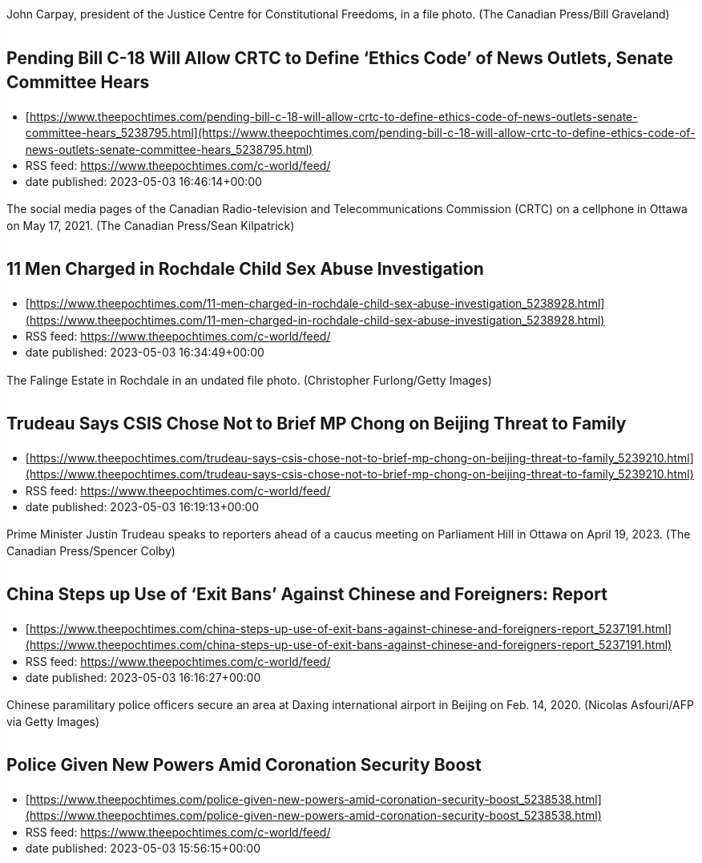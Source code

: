 John Carpay, president of the Justice Centre for Constitutional Freedoms, in a file photo. (The Canadian Press/Bill Graveland)

## Pending Bill C-18 Will Allow CRTC to Define ‘Ethics Code’ of News Outlets, Senate Committee Hears
 - [https://www.theepochtimes.com/pending-bill-c-18-will-allow-crtc-to-define-ethics-code-of-news-outlets-senate-committee-hears_5238795.html](https://www.theepochtimes.com/pending-bill-c-18-will-allow-crtc-to-define-ethics-code-of-news-outlets-senate-committee-hears_5238795.html)
 - RSS feed: https://www.theepochtimes.com/c-world/feed/
 - date published: 2023-05-03 16:46:14+00:00

The social media pages of the Canadian Radio-television and Telecommunications Commission (CRTC) on a cellphone in Ottawa on May 17, 2021. (The Canadian Press/Sean Kilpatrick)

## 11 Men Charged in Rochdale Child Sex Abuse Investigation
 - [https://www.theepochtimes.com/11-men-charged-in-rochdale-child-sex-abuse-investigation_5238928.html](https://www.theepochtimes.com/11-men-charged-in-rochdale-child-sex-abuse-investigation_5238928.html)
 - RSS feed: https://www.theepochtimes.com/c-world/feed/
 - date published: 2023-05-03 16:34:49+00:00

The Falinge Estate in Rochdale in an undated file photo. 
(Christopher Furlong/Getty Images)

## Trudeau Says CSIS Chose Not to Brief MP Chong on Beijing Threat to Family
 - [https://www.theepochtimes.com/trudeau-says-csis-chose-not-to-brief-mp-chong-on-beijing-threat-to-family_5239210.html](https://www.theepochtimes.com/trudeau-says-csis-chose-not-to-brief-mp-chong-on-beijing-threat-to-family_5239210.html)
 - RSS feed: https://www.theepochtimes.com/c-world/feed/
 - date published: 2023-05-03 16:19:13+00:00

Prime Minister Justin Trudeau speaks to reporters ahead of a caucus meeting on Parliament Hill in Ottawa on April 19, 2023. (The Canadian Press/Spencer Colby)

## China Steps up Use of ‘Exit Bans’ Against Chinese and Foreigners: Report
 - [https://www.theepochtimes.com/china-steps-up-use-of-exit-bans-against-chinese-and-foreigners-report_5237191.html](https://www.theepochtimes.com/china-steps-up-use-of-exit-bans-against-chinese-and-foreigners-report_5237191.html)
 - RSS feed: https://www.theepochtimes.com/c-world/feed/
 - date published: 2023-05-03 16:16:27+00:00

Chinese paramilitary police officers secure an area at Daxing international airport in Beijing on Feb. 14, 2020. (Nicolas Asfouri/AFP via Getty Images)

## Police Given New Powers Amid Coronation Security Boost
 - [https://www.theepochtimes.com/police-given-new-powers-amid-coronation-security-boost_5238538.html](https://www.theepochtimes.com/police-given-new-powers-amid-coronation-security-boost_5238538.html)
 - RSS feed: https://www.theepochtimes.com/c-world/feed/
 - date published: 2023-05-03 15:56:15+00:00
